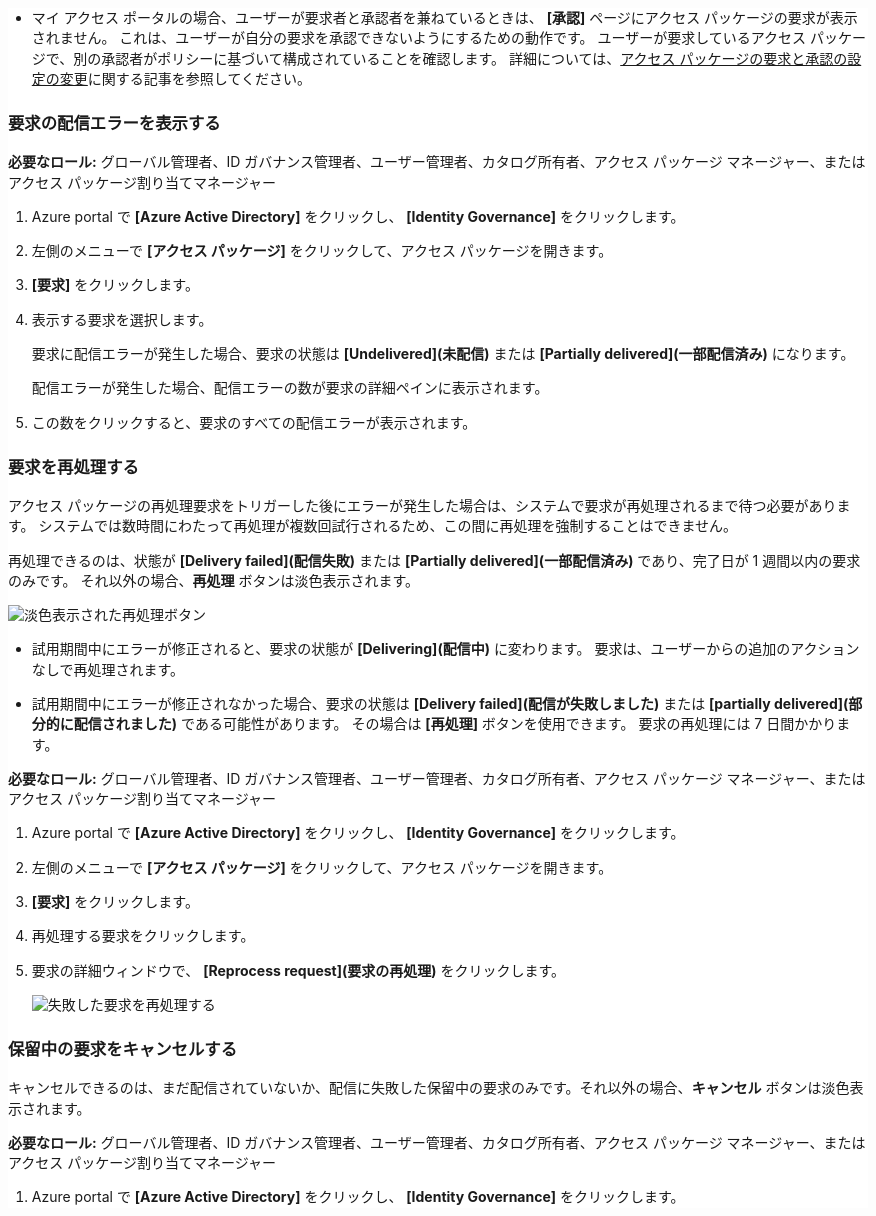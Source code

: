 * マイ アクセス ポータルの場合、ユーザーが要求者と承認者を兼ねているときは、 **[承認]** ページにアクセス パッケージの要求が表示されません。 これは、ユーザーが自分の要求を承認できないようにするための動作です。 ユーザーが要求しているアクセス パッケージで、別の承認者がポリシーに基づいて構成されていることを確認します。 詳細については、[アクセス パッケージの要求と承認の設定の変更](entitlement-management-access-package-request-policy.md)に関する記事を参照してください。

### <a name="view-a-requests-delivery-errors"></a>要求の配信エラーを表示する

**必要なロール:** グローバル管理者、ID ガバナンス管理者、ユーザー管理者、カタログ所有者、アクセス パッケージ マネージャー、またはアクセス パッケージ割り当てマネージャー

1. Azure portal で **[Azure Active Directory]** をクリックし、 **[Identity Governance]** をクリックします。

1. 左側のメニューで **[アクセス パッケージ]** をクリックして、アクセス パッケージを開きます。

1. **[要求]** をクリックします。

1. 表示する要求を選択します。

    要求に配信エラーが発生した場合、要求の状態は **[Undelivered]\(未配信)** または **[Partially delivered]\(一部配信済み)** になります。

    配信エラーが発生した場合、配信エラーの数が要求の詳細ペインに表示されます。

1. この数をクリックすると、要求のすべての配信エラーが表示されます。

### <a name="reprocess-a-request"></a>要求を再処理する

アクセス パッケージの再処理要求をトリガーした後にエラーが発生した場合は、システムで要求が再処理されるまで待つ必要があります。 システムでは数時間にわたって再処理が複数回試行されるため、この間に再処理を強制することはできません。 

再処理できるのは、状態が **[Delivery failed]\(配信失敗)** または **[Partially delivered]\(一部配信済み)** であり、完了日が 1 週間以内の要求のみです。 それ以外の場合、**再処理** ボタンは淡色表示されます。

![淡色表示された再処理ボタン](./media/entitlement-management-troubleshoot/cancel-reprocess-grayedout.png)

- 試用期間中にエラーが修正されると、要求の状態が **[Delivering]\(配信中\)** に変わります。 要求は、ユーザーからの追加のアクションなしで再処理されます。

- 試用期間中にエラーが修正されなかった場合、要求の状態は **[Delivery failed]\(配信が失敗しました\)** または **[partially delivered]\(部分的に配信されました\)** である可能性があります。 その場合は **[再処理]** ボタンを使用できます。 要求の再処理には 7 日間かかります。

**必要なロール:** グローバル管理者、ID ガバナンス管理者、ユーザー管理者、カタログ所有者、アクセス パッケージ マネージャー、またはアクセス パッケージ割り当てマネージャー

1. Azure portal で **[Azure Active Directory]** をクリックし、 **[Identity Governance]** をクリックします。

1. 左側のメニューで **[アクセス パッケージ]** をクリックして、アクセス パッケージを開きます。

1. **[要求]** をクリックします。

1. 再処理する要求をクリックします。

1. 要求の詳細ウィンドウで、 **[Reprocess request]\(要求の再処理\)** をクリックします。

    ![失敗した要求を再処理する](./media/entitlement-management-troubleshoot/reprocess-request.png)

### <a name="cancel-a-pending-request"></a>保留中の要求をキャンセルする

キャンセルできるのは、まだ配信されていないか、配信に失敗した保留中の要求のみです。それ以外の場合、**キャンセル** ボタンは淡色表示されます。

**必要なロール:** グローバル管理者、ID ガバナンス管理者、ユーザー管理者、カタログ所有者、アクセス パッケージ マネージャー、またはアクセス パッケージ割り当てマネージャー

1. Azure portal で **[Azure Active Directory]** をクリックし、 **[Identity Governance]** をクリックします。
